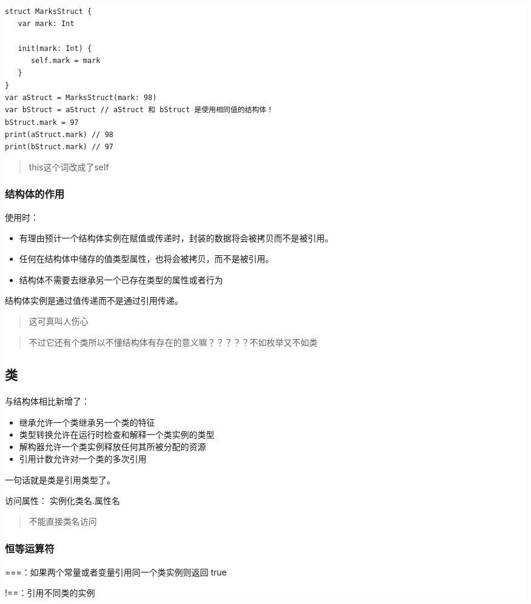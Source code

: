 	struct MarksStruct {
	   var mark: Int
	
	   init(mark: Int) {
	      self.mark = mark
	   }
	}
	var aStruct = MarksStruct(mark: 98)
	var bStruct = aStruct // aStruct 和 bStruct 是使用相同值的结构体！
	bStruct.mark = 97
	print(aStruct.mark) // 98
	print(bStruct.mark) // 97
	
	
> this这个词改成了self

### 结构体的作用

使用时：

*	有理由预计一个结构体实例在赋值或传递时，封装的数据将会被拷贝而不是被引用。

*	任何在结构体中储存的值类型属性，也将会被拷贝，而不是被引用。

*	结构体不需要去继承另一个已存在类型的属性或者行为

结构体实例是通过值传递而不是通过引用传递。

> 这可真叫人伤心

> 不过它还有个类所以不懂结构体有存在的意义嘛？？？？？不如枚举又不如类

## 类

与结构体相比新增了：

*	继承允许一个类继承另一个类的特征
*	类型转换允许在运行时检查和解释一个类实例的类型
*	解构器允许一个类实例释放任何其所被分配的资源
*	引用计数允许对一个类的多次引用
 
 一句话就是类是引用类型了。
 
 
访问属性： 实例化类名.属性名

>不能直接类名访问

### 恒等运算符

===：如果两个常量或者变量引用同一个类实例则返回 true

!==：引用不同类的实例









